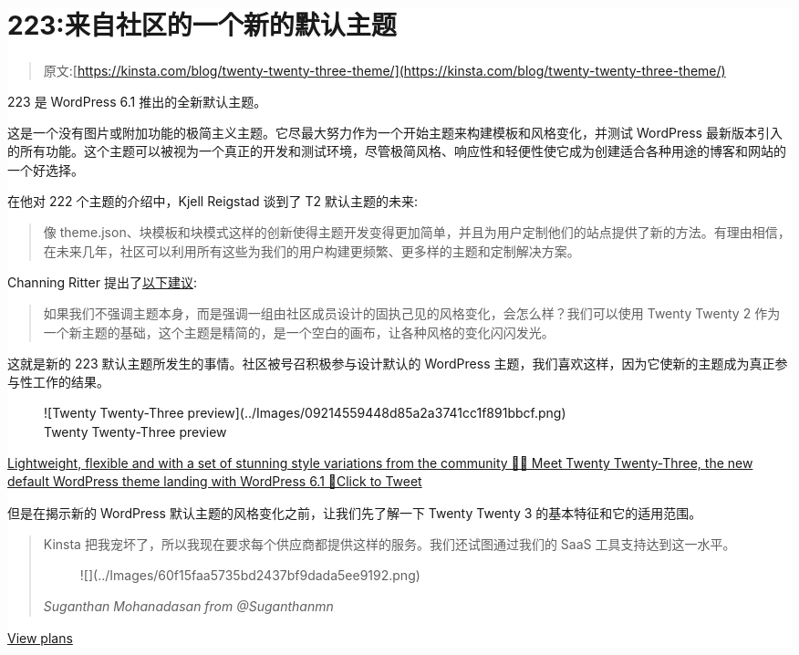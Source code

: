 # 223:来自社区的一个新的默认主题

> 原文:[https://kinsta.com/blog/twenty-twenty-three-theme/](https://kinsta.com/blog/twenty-twenty-three-theme/)

223 是 WordPress 6.1 推出的全新默认主题。

这是一个没有图片或附加功能的极简主义主题。它尽最大努力作为一个开始主题来构建模板和风格变化，并测试 WordPress 最新版本引入的所有功能。这个主题可以被视为一个真正的开发和测试环境，尽管极简风格、响应性和轻便性使它成为创建适合各种用途的博客和网站的一个好选择。

在他对 222 个主题的介绍中，Kjell Reigstad 谈到了 T2 默认主题的未来:

> 像 theme.json、块模板和块模式这样的创新使得主题开发变得更加简单，并且为用户定制他们的站点提供了新的方法。有理由相信，在未来几年，社区可以利用所有这些为我们的用户构建更频繁、更多样的主题和定制解决方案。

Channing Ritter 提出了[以下建议](https://make.wordpress.org/design/2022/07/19/proposal-a-new-kind-of-default-theme/):

> 如果我们不强调主题本身，而是强调一组由社区成员设计的固执己见的风格变化，会怎么样？我们可以使用 Twenty Twenty 2 作为一个新主题的基础，这个主题是精简的，是一个空白的画布，让各种风格的变化闪闪发光。

这就是新的 223 默认主题所发生的事情。社区被号召积极参与设计默认的 WordPress 主题，我们喜欢这样，因为它使新的主题成为真正参与性工作的结果。

<figure id="attachment_133449" aria-describedby="caption-attachment-133449" style="width: 2440px" class="wp-caption alignnone">![Twenty Twenty-Three preview](../Images/09214559448d85a2a3741cc1f891bbcf.png)

<figcaption id="caption-attachment-133449" class="wp-caption-text">Twenty Twenty-Three preview</figcaption>

</figure>

[Lightweight, flexible and with a set of stunning style variations from the community 👩‍🎨 Meet Twenty Twenty-Three, the new default WordPress theme landing with WordPress 6.1 🛬Click to Tweet](https://twitter.com/intent/tweet?url=https%3A%2F%2Fkinsta.com%2Fblog%2Ftwenty-twenty-three-theme%2F&via=kinsta&text=Lightweight%2C+flexible+and+with+a+set+of+stunning+style+variations+from+the+community+%F0%9F%91%A9%E2%80%8D%F0%9F%8E%A8+Meet+Twenty+Twenty-Three%2C+the+new+default+WordPress+theme+landing+with+WordPress+6.1+%F0%9F%9B%AC&hashtags=WebDesign%2CWordPress)

但是在揭示新的 WordPress 默认主题的风格变化之前，让我们先了解一下 Twenty Twenty 3 的基本特征和它的适用范围。

<link rel="stylesheet" href="https://kinsta.com/wp-content/themes/kinsta/dist/components/ctas/cta-mini.css?ver=2e932b8aba3918bfb818">

<aside class="sidebar-cta">

> Kinsta 把我宠坏了，所以我现在要求每个供应商都提供这样的服务。我们还试图通过我们的 SaaS 工具支持达到这一水平。
> 
> <footer class="wp-block-kinsta-client-quote__footer">
> 
> <figure class="wp-block-kinsta-client-quote__avatar">![](../Images/60f15faa5735bd2437bf9dada5ee9192.png)</figure>
> 
> <cite class="wp-block-kinsta-client-quote__cite">Suganthan Mohanadasan from @Suganthanmn</cite></footer>

[View plans](https://kinsta.com/plans/)</aside>
